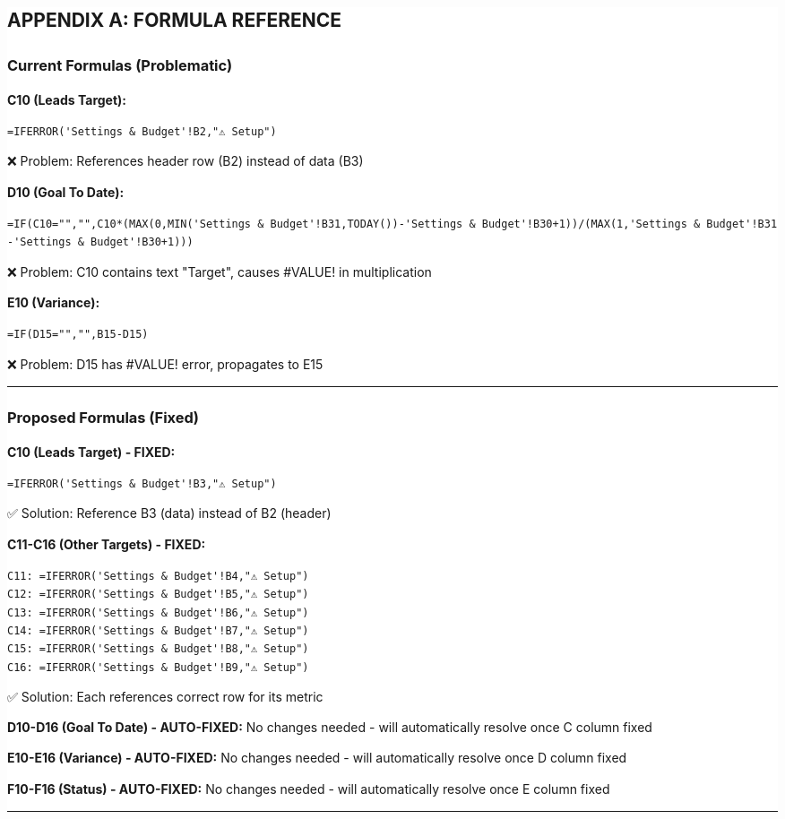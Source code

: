 
## APPENDIX A: FORMULA REFERENCE

### Current Formulas (Problematic)

**C10 (Leads Target):**
```
=IFERROR('Settings & Budget'!B2,"⚠️ Setup")
```
❌ Problem: References header row (B2) instead of data (B3)

**D10 (Goal To Date):**
```
=IF(C10="","",C10*(MAX(0,MIN('Settings & Budget'!B31,TODAY())-'Settings & Budget'!B30+1))/(MAX(1,'Settings & Budget'!B31-'Settings & Budget'!B30+1)))
```
❌ Problem: C10 contains text "Target", causes #VALUE! in multiplication

**E10 (Variance):**
```
=IF(D15="","",B15-D15)
```
❌ Problem: D15 has #VALUE! error, propagates to E15

---

### Proposed Formulas (Fixed)

**C10 (Leads Target) - FIXED:**
```
=IFERROR('Settings & Budget'!B3,"⚠️ Setup")
```
✅ Solution: Reference B3 (data) instead of B2 (header)

**C11-C16 (Other Targets) - FIXED:**
```
C11: =IFERROR('Settings & Budget'!B4,"⚠️ Setup")
C12: =IFERROR('Settings & Budget'!B5,"⚠️ Setup")
C13: =IFERROR('Settings & Budget'!B6,"⚠️ Setup")
C14: =IFERROR('Settings & Budget'!B7,"⚠️ Setup")
C15: =IFERROR('Settings & Budget'!B8,"⚠️ Setup")
C16: =IFERROR('Settings & Budget'!B9,"⚠️ Setup")
```
✅ Solution: Each references correct row for its metric

**D10-D16 (Goal To Date) - AUTO-FIXED:**
No changes needed - will automatically resolve once C column fixed

**E10-E16 (Variance) - AUTO-FIXED:**
No changes needed - will automatically resolve once D column fixed

**F10-F16 (Status) - AUTO-FIXED:**
No changes needed - will automatically resolve once E column fixed

---

